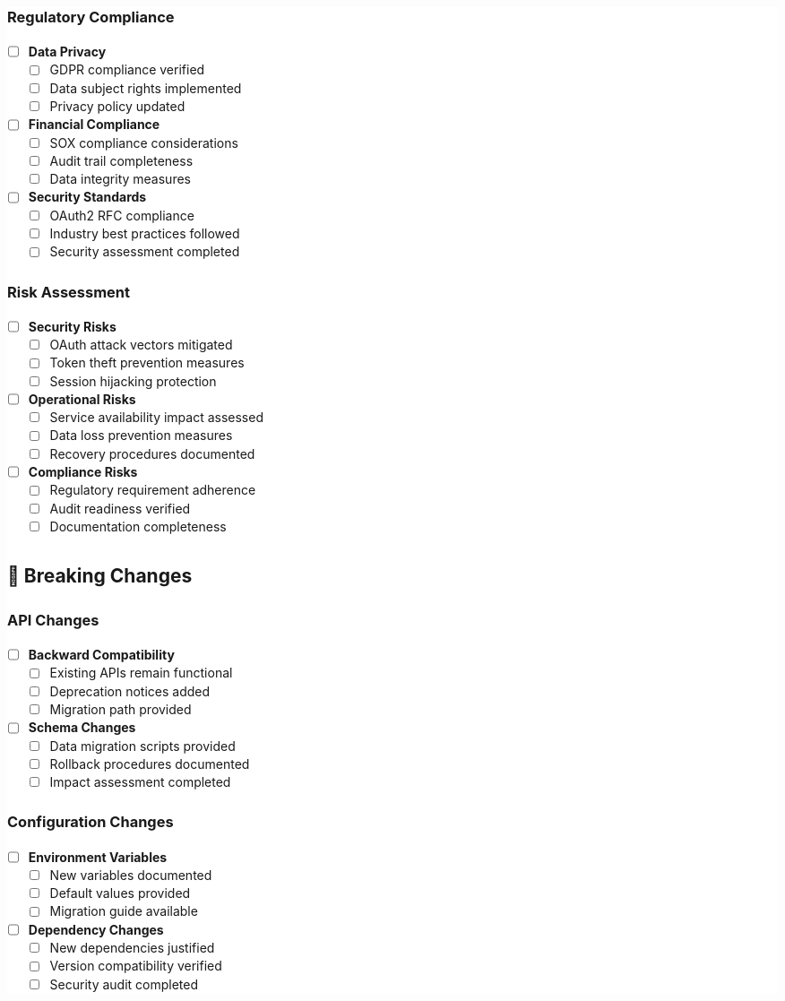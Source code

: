 ### Regulatory Compliance
- [ ] **Data Privacy**
  - [ ] GDPR compliance verified
  - [ ] Data subject rights implemented
  - [ ] Privacy policy updated
- [ ] **Financial Compliance**
  - [ ] SOX compliance considerations
  - [ ] Audit trail completeness
  - [ ] Data integrity measures
- [ ] **Security Standards**
  - [ ] OAuth2 RFC compliance
  - [ ] Industry best practices followed
  - [ ] Security assessment completed

### Risk Assessment
- [ ] **Security Risks**
  - [ ] OAuth attack vectors mitigated
  - [ ] Token theft prevention measures
  - [ ] Session hijacking protection
- [ ] **Operational Risks**
  - [ ] Service availability impact assessed
  - [ ] Data loss prevention measures
  - [ ] Recovery procedures documented
- [ ] **Compliance Risks**
  - [ ] Regulatory requirement adherence
  - [ ] Audit readiness verified
  - [ ] Documentation completeness

## 🔄 Breaking Changes

### API Changes
- [ ] **Backward Compatibility**
  - [ ] Existing APIs remain functional
  - [ ] Deprecation notices added
  - [ ] Migration path provided
- [ ] **Schema Changes**
  - [ ] Data migration scripts provided
  - [ ] Rollback procedures documented
  - [ ] Impact assessment completed

### Configuration Changes
- [ ] **Environment Variables**
  - [ ] New variables documented
  - [ ] Default values provided
  - [ ] Migration guide available
- [ ] **Dependency Changes**
  - [ ] New dependencies justified
  - [ ] Version compatibility verified
  - [ ] Security audit completed
